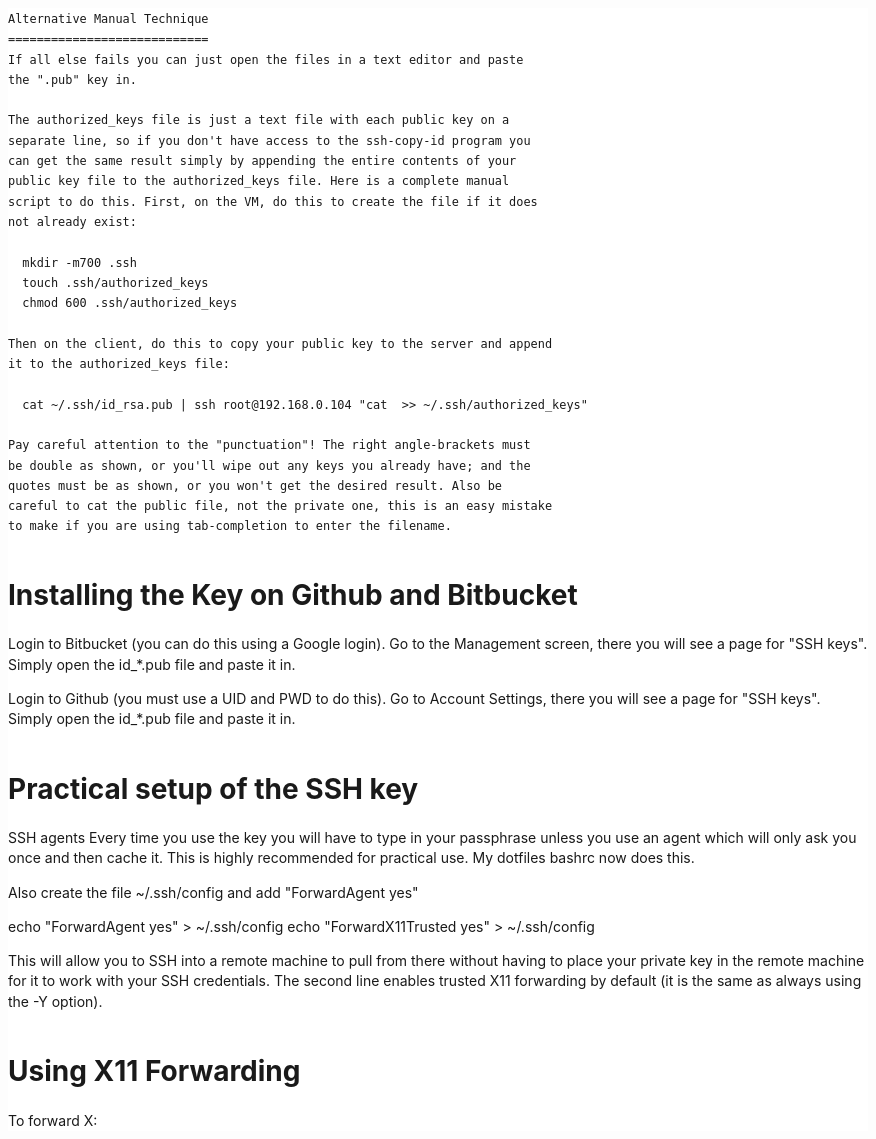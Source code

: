     Alternative Manual Technique
    ============================
    If all else fails you can just open the files in a text editor and paste
    the ".pub" key in.

    The authorized_keys file is just a text file with each public key on a
    separate line, so if you don't have access to the ssh-copy-id program you
    can get the same result simply by appending the entire contents of your
    public key file to the authorized_keys file. Here is a complete manual
    script to do this. First, on the VM, do this to create the file if it does
    not already exist:

      mkdir -m700 .ssh
      touch .ssh/authorized_keys
      chmod 600 .ssh/authorized_keys

    Then on the client, do this to copy your public key to the server and append
    it to the authorized_keys file:

      cat ~/.ssh/id_rsa.pub | ssh root@192.168.0.104 "cat  >> ~/.ssh/authorized_keys"

    Pay careful attention to the "punctuation"! The right angle-brackets must
    be double as shown, or you'll wipe out any keys you already have; and the
    quotes must be as shown, or you won't get the desired result. Also be
    careful to cat the public file, not the private one, this is an easy mistake
    to make if you are using tab-completion to enter the filename.

Installing the Key on Github and Bitbucket
==========================================
Login to Bitbucket (you can do this using a Google login). Go to the Management
screen, there you will see a page for "SSH keys". Simply open the id_*.pub file
and paste it in.

Login to Github (you must use a UID and PWD to do this). Go to Account
Settings, there you will see a page for "SSH keys". Simply open the id_*.pub
file and paste it in.

Practical setup of the SSH key
==============================
SSH agents
Every time you use the key you will have to type in your passphrase unless you
use an agent which will only ask you once and then cache it. This is highly
recommended for practical use. My dotfiles bashrc now does this.

Also create the file ~/.ssh/config and add "ForwardAgent yes"

  echo "ForwardAgent yes" > ~/.ssh/config
  echo "ForwardX11Trusted yes" > ~/.ssh/config

This will allow you to SSH into a remote machine to pull from there without
having to place your private key in the remote machine for it to work with your
SSH credentials. The second line enables trusted X11 forwarding by default (it
is the same as always using the -Y option).

Using X11 Forwarding
====================
To forward X:
